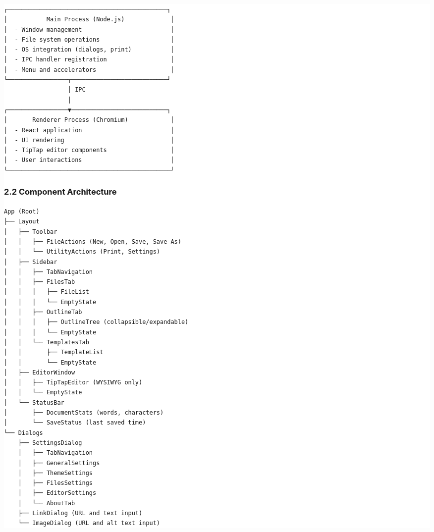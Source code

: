 ```
┌─────────────────────────────────────────────┐
│           Main Process (Node.js)             │
│  - Window management                         │
│  - File system operations                    │
│  - OS integration (dialogs, print)           │
│  - IPC handler registration                  │
│  - Menu and accelerators                     │
└─────────────────┬───────────────────────────┘
                  │ IPC
                  │
┌─────────────────▼───────────────────────────┐
│       Renderer Process (Chromium)            │
│  - React application                         │
│  - UI rendering                              │
│  - TipTap editor components                  │
│  - User interactions                         │
└──────────────────────────────────────────────┘
```

### 2.2 Component Architecture

```
App (Root)
├── Layout
│   ├── Toolbar
│   │   ├── FileActions (New, Open, Save, Save As)
│   │   └── UtilityActions (Print, Settings)
│   ├── Sidebar
│   │   ├── TabNavigation
│   │   ├── FilesTab
│   │   │   ├── FileList
│   │   │   └── EmptyState
│   │   ├── OutlineTab
│   │   │   ├── OutlineTree (collapsible/expandable)
│   │   │   └── EmptyState
│   │   └── TemplatesTab
│   │       ├── TemplateList
│   │       └── EmptyState
│   ├── EditorWindow
│   │   ├── TipTapEditor (WYSIWYG only)
│   │   └── EmptyState
│   └── StatusBar
│       ├── DocumentStats (words, characters)
│       └── SaveStatus (last saved time)
└── Dialogs
    ├── SettingsDialog
    │   ├── TabNavigation
    │   ├── GeneralSettings
    │   ├── ThemeSettings
    │   ├── FilesSettings
    │   ├── EditorSettings
    │   └── AboutTab
    ├── LinkDialog (URL and text input)
    └── ImageDialog (URL and alt text input)
```
